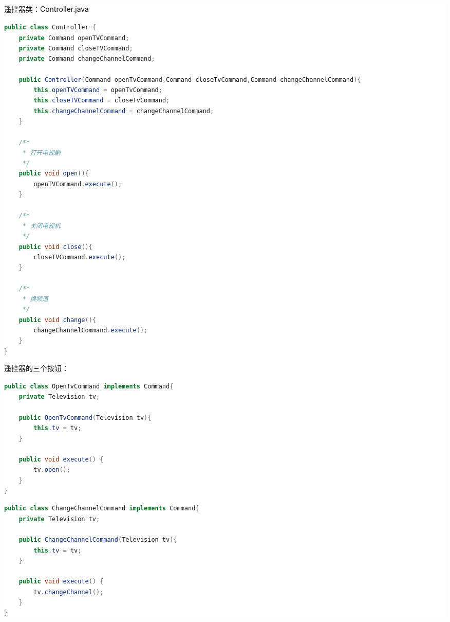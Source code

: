 遥控器类：Controller.java

```java
public class Controller {
	private Command openTVCommand;
	private Command closeTVCommand;
	private Command changeChannelCommand;
	
	public Controller(Command openTvCommand,Command closeTvCommand,Command changeChannelCommand){
		this.openTVCommand = openTvCommand;
		this.closeTVCommand = closeTvCommand;
		this.changeChannelCommand = changeChannelCommand;
	}
	
	/**
	 * 打开电视剧
	 */
	public void open(){
		openTVCommand.execute();
	}
	
	/**
	 * 关闭电视机
	 */
	public void close(){
		closeTVCommand.execute();
	}
	
	/**
	 * 换频道
	 */
	public void change(){
		changeChannelCommand.execute();
	}
}
```

遥控器的三个按钮：

```java
public class OpenTvCommand implements Command{
	private Television tv;
	
	public OpenTvCommand(Television tv){
		this.tv = tv;
	}
	
	public void execute() {
		tv.open();
	}
}
```

```java
public class ChangeChannelCommand implements Command{
	private Television tv;
	
	public ChangeChannelCommand(Television tv){
		this.tv = tv;
	}
	
	public void execute() {
		tv.changeChannel();
	}
}
```
